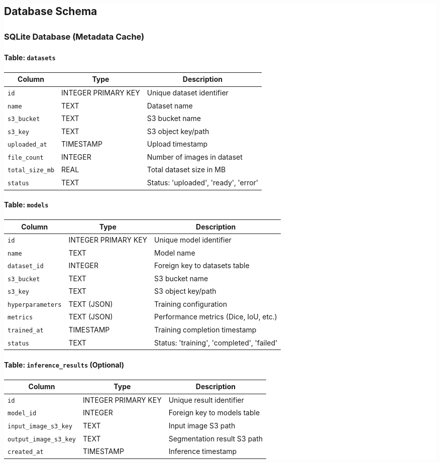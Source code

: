 ## Database Schema

### SQLite Database (Metadata Cache)

#### Table: `datasets`
| Column | Type | Description |
|--------|------|-------------|
| `id` | INTEGER PRIMARY KEY | Unique dataset identifier |
| `name` | TEXT | Dataset name |
| `s3_bucket` | TEXT | S3 bucket name |
| `s3_key` | TEXT | S3 object key/path |
| `uploaded_at` | TIMESTAMP | Upload timestamp |
| `file_count` | INTEGER | Number of images in dataset |
| `total_size_mb` | REAL | Total dataset size in MB |
| `status` | TEXT | Status: 'uploaded', 'ready', 'error' |

#### Table: `models`
| Column | Type | Description |
|--------|------|-------------|
| `id` | INTEGER PRIMARY KEY | Unique model identifier |
| `name` | TEXT | Model name |
| `dataset_id` | INTEGER | Foreign key to datasets table |
| `s3_bucket` | TEXT | S3 bucket name |
| `s3_key` | TEXT | S3 object key/path |
| `hyperparameters` | TEXT (JSON) | Training configuration |
| `metrics` | TEXT (JSON) | Performance metrics (Dice, IoU, etc.) |
| `trained_at` | TIMESTAMP | Training completion timestamp |
| `status` | TEXT | Status: 'training', 'completed', 'failed' |

#### Table: `inference_results` (Optional)
| Column | Type | Description |
|--------|------|-------------|
| `id` | INTEGER PRIMARY KEY | Unique result identifier |
| `model_id` | INTEGER | Foreign key to models table |
| `input_image_s3_key` | TEXT | Input image S3 path |
| `output_image_s3_key` | TEXT | Segmentation result S3 path |
| `created_at` | TIMESTAMP | Inference timestamp |
